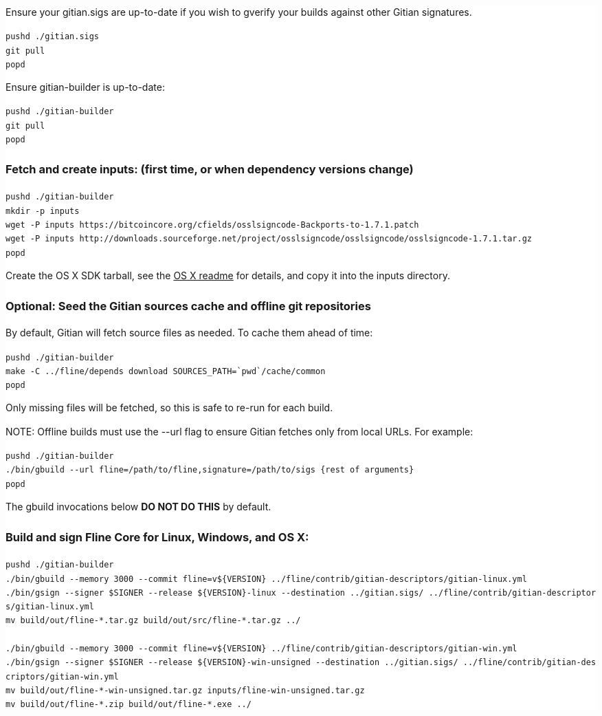 Ensure your gitian.sigs are up-to-date if you wish to gverify your builds against other Gitian signatures.

    pushd ./gitian.sigs
    git pull
    popd

Ensure gitian-builder is up-to-date:

    pushd ./gitian-builder
    git pull
    popd

### Fetch and create inputs: (first time, or when dependency versions change)

    pushd ./gitian-builder
    mkdir -p inputs
    wget -P inputs https://bitcoincore.org/cfields/osslsigncode-Backports-to-1.7.1.patch
    wget -P inputs http://downloads.sourceforge.net/project/osslsigncode/osslsigncode/osslsigncode-1.7.1.tar.gz
    popd

Create the OS X SDK tarball, see the [OS X readme](README_osx.md) for details, and copy it into the inputs directory.

### Optional: Seed the Gitian sources cache and offline git repositories

By default, Gitian will fetch source files as needed. To cache them ahead of time:

    pushd ./gitian-builder
    make -C ../fline/depends download SOURCES_PATH=`pwd`/cache/common
    popd

Only missing files will be fetched, so this is safe to re-run for each build.

NOTE: Offline builds must use the --url flag to ensure Gitian fetches only from local URLs. For example:

    pushd ./gitian-builder
    ./bin/gbuild --url fline=/path/to/fline,signature=/path/to/sigs {rest of arguments}
    popd

The gbuild invocations below <b>DO NOT DO THIS</b> by default.

### Build and sign Fline Core for Linux, Windows, and OS X:

    pushd ./gitian-builder
    ./bin/gbuild --memory 3000 --commit fline=v${VERSION} ../fline/contrib/gitian-descriptors/gitian-linux.yml
    ./bin/gsign --signer $SIGNER --release ${VERSION}-linux --destination ../gitian.sigs/ ../fline/contrib/gitian-descriptors/gitian-linux.yml
    mv build/out/fline-*.tar.gz build/out/src/fline-*.tar.gz ../

    ./bin/gbuild --memory 3000 --commit fline=v${VERSION} ../fline/contrib/gitian-descriptors/gitian-win.yml
    ./bin/gsign --signer $SIGNER --release ${VERSION}-win-unsigned --destination ../gitian.sigs/ ../fline/contrib/gitian-descriptors/gitian-win.yml
    mv build/out/fline-*-win-unsigned.tar.gz inputs/fline-win-unsigned.tar.gz
    mv build/out/fline-*.zip build/out/fline-*.exe ../

